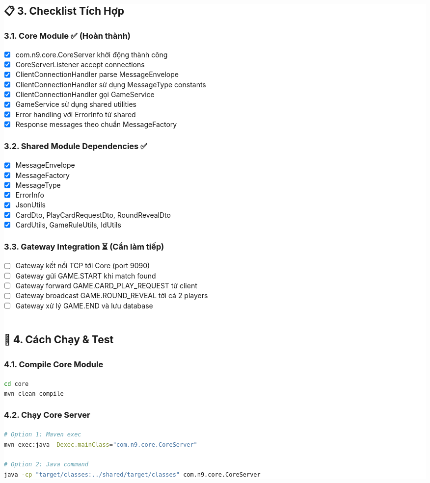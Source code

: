 
## 📋 3. Checklist Tích Hợp

### 3.1. Core Module ✅ (Hoàn thành)

- [x] com.n9.core.CoreServer khởi động thành công
- [x] CoreServerListener accept connections
- [x] ClientConnectionHandler parse MessageEnvelope
- [x] ClientConnectionHandler sử dụng MessageType constants
- [x] ClientConnectionHandler gọi GameService
- [x] GameService sử dụng shared utilities
- [x] Error handling với ErrorInfo từ shared
- [x] Response messages theo chuẩn MessageFactory

### 3.2. Shared Module Dependencies ✅

- [x] MessageEnvelope
- [x] MessageFactory
- [x] MessageType
- [x] ErrorInfo
- [x] JsonUtils
- [x] CardDto, PlayCardRequestDto, RoundRevealDto
- [x] CardUtils, GameRuleUtils, IdUtils

### 3.3. Gateway Integration ⏳ (Cần làm tiếp)

- [ ] Gateway kết nối TCP tới Core (port 9090)
- [ ] Gateway gửi GAME.START khi match found
- [ ] Gateway forward GAME.CARD_PLAY_REQUEST từ client
- [ ] Gateway broadcast GAME.ROUND_REVEAL tới cả 2 players
- [ ] Gateway xử lý GAME.END và lưu database

---

## 🚀 4. Cách Chạy & Test

### 4.1. Compile Core Module

```bash
cd core
mvn clean compile
```

### 4.2. Chạy Core Server

```bash
# Option 1: Maven exec
mvn exec:java -Dexec.mainClass="com.n9.core.CoreServer"

# Option 2: Java command
java -cp "target/classes:../shared/target/classes" com.n9.core.CoreServer
```
